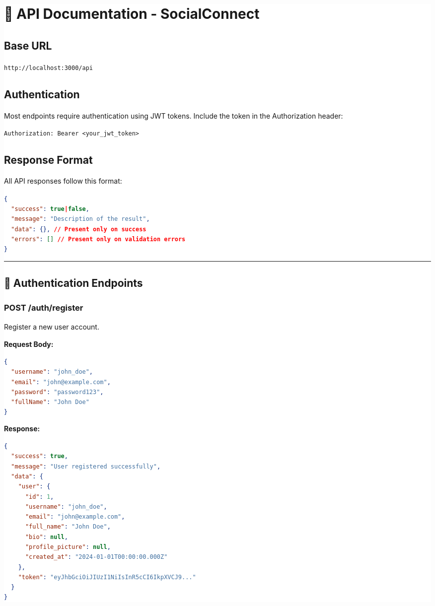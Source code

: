# 🔌 API Documentation - SocialConnect

## Base URL
```
http://localhost:3000/api
```

## Authentication
Most endpoints require authentication using JWT tokens. Include the token in the Authorization header:
```
Authorization: Bearer <your_jwt_token>
```

## Response Format
All API responses follow this format:
```json
{
  "success": true|false,
  "message": "Description of the result",
  "data": {}, // Present only on success
  "errors": [] // Present only on validation errors
}
```

---

## 🔐 Authentication Endpoints

### POST /auth/register
Register a new user account.

**Request Body:**
```json
{
  "username": "john_doe",
  "email": "john@example.com",
  "password": "password123",
  "fullName": "John Doe"
}
```

**Response:**
```json
{
  "success": true,
  "message": "User registered successfully",
  "data": {
    "user": {
      "id": 1,
      "username": "john_doe",
      "email": "john@example.com",
      "full_name": "John Doe",
      "bio": null,
      "profile_picture": null,
      "created_at": "2024-01-01T00:00:00.000Z"
    },
    "token": "eyJhbGciOiJIUzI1NiIsInR5cCI6IkpXVCJ9..."
  }
}
```
